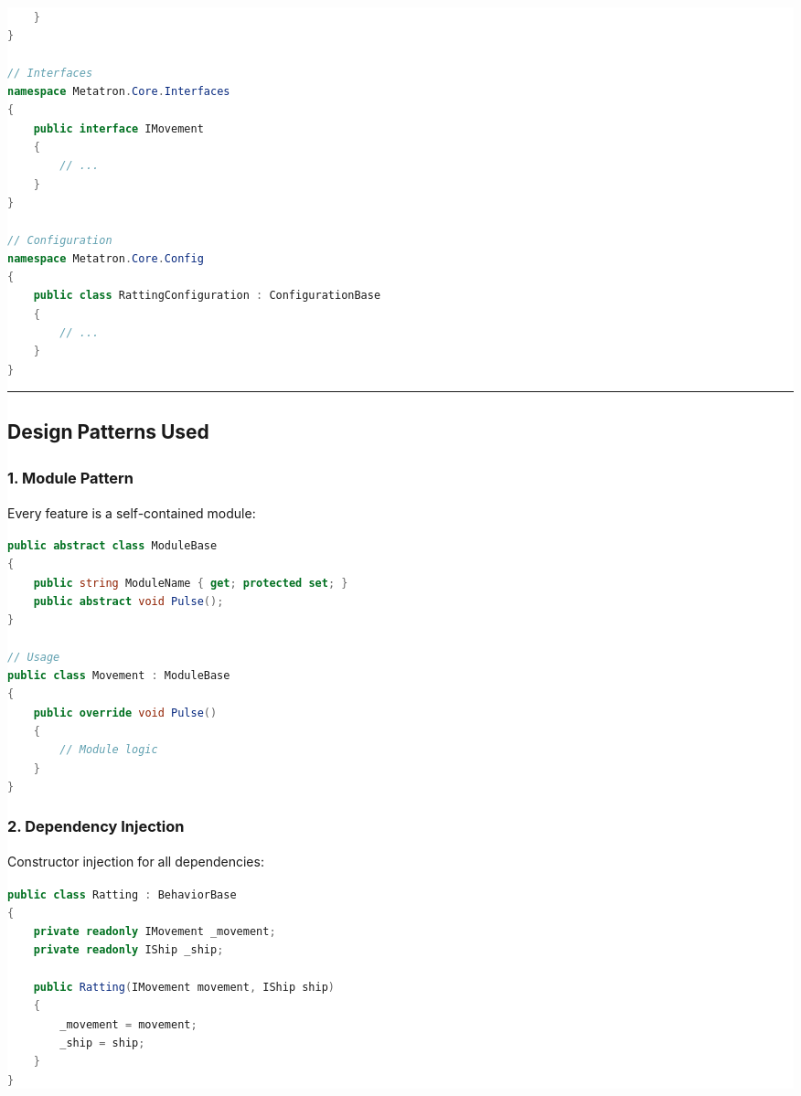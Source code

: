```csharp
    }
}

// Interfaces
namespace Metatron.Core.Interfaces
{
    public interface IMovement
    {
        // ...
    }
}

// Configuration
namespace Metatron.Core.Config
{
    public class RattingConfiguration : ConfigurationBase
    {
        // ...
    }
}
```

---

## Design Patterns Used

### 1. Module Pattern

Every feature is a self-contained module:

```csharp
public abstract class ModuleBase
{
    public string ModuleName { get; protected set; }
    public abstract void Pulse();
}

// Usage
public class Movement : ModuleBase
{
    public override void Pulse()
    {
        // Module logic
    }
}
```

### 2. Dependency Injection

Constructor injection for all dependencies:

```csharp
public class Ratting : BehaviorBase
{
    private readonly IMovement _movement;
    private readonly IShip _ship;

    public Ratting(IMovement movement, IShip ship)
    {
        _movement = movement;
        _ship = ship;
    }
}
```
